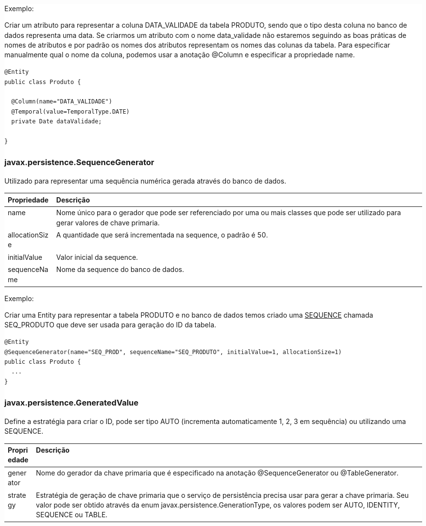 Exemplo:

Criar um atributo para representar a coluna DATA_VALIDADE da tabela PRODUTO, sendo que o tipo desta coluna no banco de dados representa uma data. Se criarmos um atributo com o nome data_validade não estaremos seguindo as boas práticas de nomes de atributos e por padrão os nomes dos atributos representam os nomes das colunas da tabela. Para especificar manualmente qual o nome da coluna, podemos usar a anotação @Column e especificar a propriedade name.

```
@Entity
public class Produto {

  @Column(name="DATA_VALIDADE")
  @Temporal(value=TemporalType.DATE)
  private Date dataValidade;

}
```

### javax.persistence.SequenceGenerator

Utilizado para representar uma sequência numérica gerada através do banco de dados.

| Propriedade    | Descrição                                                    |
| :------------- | :----------------------------------------------------------- |
| name           | Nome único para o gerador que pode ser referenciado por uma ou mais classes que pode ser utilizado para gerar valores de chave primaria. |
| allocationSize | A quantidade que será incrementada na sequence, o padrão é 50. |
| initialValue   | Valor inicial da sequence.                                   |
| sequenceName   | Nome da sequence do banco de dados.                          |

Exemplo:

Criar uma Entity para representar a tabela PRODUTO e no banco de dados temos criado uma [SEQUENCE](http://www.universidadejava.com.br/javaee/jpa-sequence/) chamada SEQ_PRODUTO que deve ser usada para geração do ID da tabela.

```
@Entity
@SequenceGenerator(name="SEQ_PROD", sequenceName="SEQ_PRODUTO", initialValue=1, allocationSize=1)
public class Produto {
  ...
}
```

### javax.persistence.GeneratedValue

Define a estratégia para criar o ID, pode ser tipo AUTO (incrementa automaticamente 1, 2, 3 em sequência) ou utilizando uma SEQUENCE.

| Propriedade | Descrição                                                    |
| :---------- | :----------------------------------------------------------- |
| generator   | Nome do gerador da chave primaria que é especificado na anotação @SequenceGenerator ou @TableGenerator. |
| strategy    | Estratégia de geração de chave primaria que o serviço de persistência precisa usar para gerar a chave primaria. Seu valor pode ser obtido através da enum javax.persistence.GenerationType, os valores podem ser AUTO, IDENTITY, SEQUENCE ou TABLE. |
